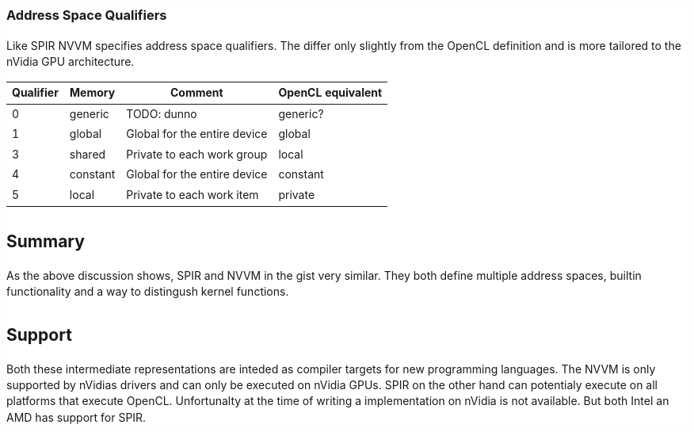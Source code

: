 ### Address Space Qualifiers ###
Like SPIR NVVM specifies address space qualifiers. The differ only
slightly from the OpenCL definition and is more tailored to the nVidia
GPU architecture.

Qualifier | Memory   | Comment                      | OpenCL equivalent
----------|----------|------------------------------|------------------
0         | generic  | TODO: dunno                  | generic? 
1         | global   | Global for the entire device | global
3         | shared   | Private to each work group   | local
4         | constant | Global for the entire device | constant
5         | local    | Private to each work item    | private


## Summary ## 

As the above discussion shows, SPIR and NVVM in the gist very
similar. They both define multiple address spaces, builtin
functionality and a way to distingush kernel functions.

## Support ##

Both these intermediate representations are inteded as compiler
targets for new programming languages. The NVVM is only supported by
nVidias drivers and can only be executed on nVidia GPUs. SPIR on the
other hand can potentialy execute on all platforms that execute
OpenCL. Unfortunalty at the time of writing a implementation on nVidia
is not available. But both Intel an AMD has support for SPIR.
